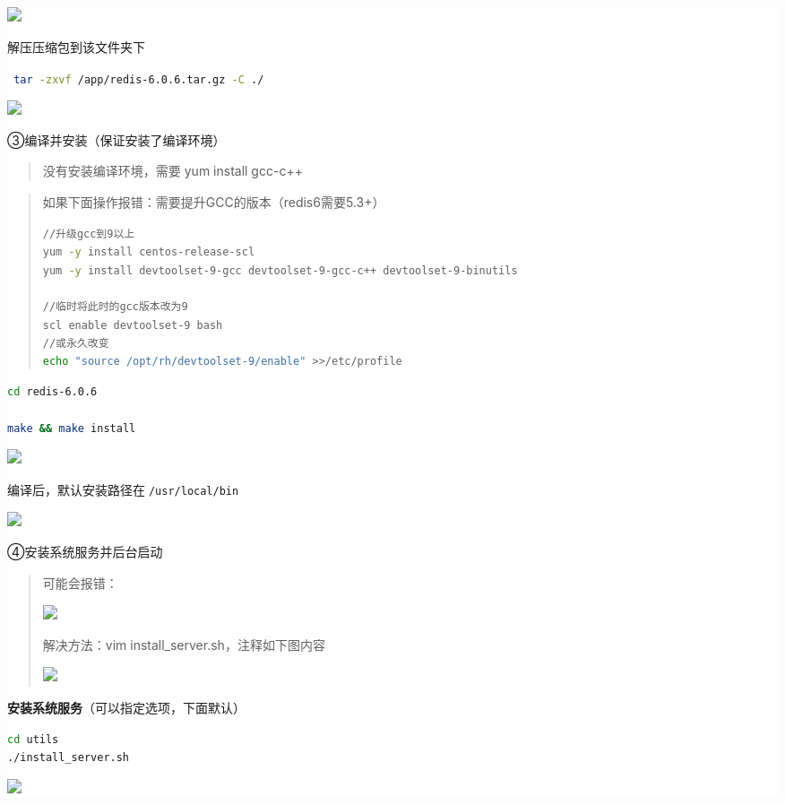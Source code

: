![](https://liuyou-images.oss-cn-hangzhou.aliyuncs.com/markdown/20201119130258.png)

解压压缩包到该文件夹下

```bash
 tar -zxvf /app/redis-6.0.6.tar.gz -C ./
```

![](https://liuyou-images.oss-cn-hangzhou.aliyuncs.com/markdown/20201119130303.png)

③编译并安装（保证安装了编译环境）

> 没有安装编译环境，需要 yum install gcc-c++

> 如果下面操作报错：需要提升GCC的版本（redis6需要5.3+）
>
> ```bash
> //升级gcc到9以上
> yum -y install centos-release-scl
> yum -y install devtoolset-9-gcc devtoolset-9-gcc-c++ devtoolset-9-binutils
> 
> //临时将此时的gcc版本改为9
> scl enable devtoolset-9 bash
> //或永久改变
> echo "source /opt/rh/devtoolset-9/enable" >>/etc/profile
> ```

```bash
cd redis-6.0.6

make && make install
```

![](https://liuyou-images.oss-cn-hangzhou.aliyuncs.com/markdown/20201119130308.png)

编译后，默认安装路径在 `/usr/local/bin`

![](https://liuyou-images.oss-cn-hangzhou.aliyuncs.com/markdown/20201119130313.png)

④安装系统服务并后台启动

> 可能会报错：
>
> ![](https://liuyou-images.oss-cn-hangzhou.aliyuncs.com/markdown/20201119130318.png)
>
> 解决方法：vim install_server.sh，注释如下图内容
>
> ![](https://liuyou-images.oss-cn-hangzhou.aliyuncs.com/markdown/20201119130327.png)

**安装系统服务**（可以指定选项，下面默认）

```bash
cd utils
./install_server.sh
```

![](https://liuyou-images.oss-cn-hangzhou.aliyuncs.com/markdown/20201119130336.png)
